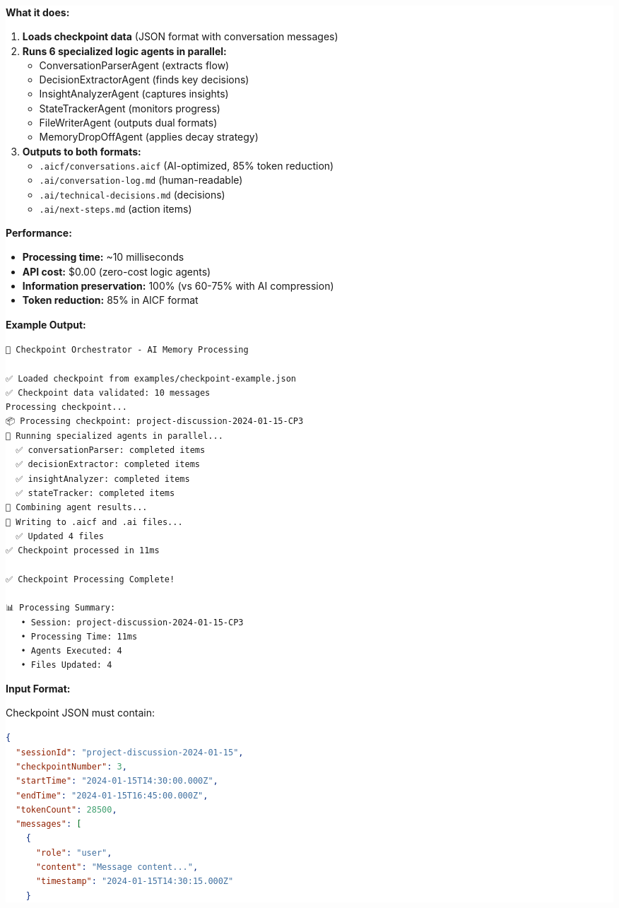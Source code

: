 **What it does:**

1. **Loads checkpoint data** (JSON format with conversation messages)
2. **Runs 6 specialized logic agents in parallel:**
   - ConversationParserAgent (extracts flow)
   - DecisionExtractorAgent (finds key decisions) 
   - InsightAnalyzerAgent (captures insights)
   - StateTrackerAgent (monitors progress)
   - FileWriterAgent (outputs dual formats)
   - MemoryDropOffAgent (applies decay strategy)
3. **Outputs to both formats:**
   - `.aicf/conversations.aicf` (AI-optimized, 85% token reduction)
   - `.ai/conversation-log.md` (human-readable)
   - `.ai/technical-decisions.md` (decisions)
   - `.ai/next-steps.md` (action items)

**Performance:**
- **Processing time:** ~10 milliseconds
- **API cost:** $0.00 (zero-cost logic agents)
- **Information preservation:** 100% (vs 60-75% with AI compression)
- **Token reduction:** 85% in AICF format

**Example Output:**

```
🤖 Checkpoint Orchestrator - AI Memory Processing

✅ Loaded checkpoint from examples/checkpoint-example.json
✅ Checkpoint data validated: 10 messages
Processing checkpoint...
📦 Processing checkpoint: project-discussion-2024-01-15-CP3
🤖 Running specialized agents in parallel...
  ✅ conversationParser: completed items
  ✅ decisionExtractor: completed items
  ✅ insightAnalyzer: completed items
  ✅ stateTracker: completed items
🔄 Combining agent results...
💾 Writing to .aicf and .ai files...
  ✅ Updated 4 files
✅ Checkpoint processed in 11ms

✅ Checkpoint Processing Complete!

📊 Processing Summary:
   • Session: project-discussion-2024-01-15-CP3
   • Processing Time: 11ms
   • Agents Executed: 4
   • Files Updated: 4
```

**Input Format:**

Checkpoint JSON must contain:

```json
{
  "sessionId": "project-discussion-2024-01-15",
  "checkpointNumber": 3,
  "startTime": "2024-01-15T14:30:00.000Z",
  "endTime": "2024-01-15T16:45:00.000Z",
  "tokenCount": 28500,
  "messages": [
    {
      "role": "user",
      "content": "Message content...",
      "timestamp": "2024-01-15T14:30:15.000Z"
    }
```